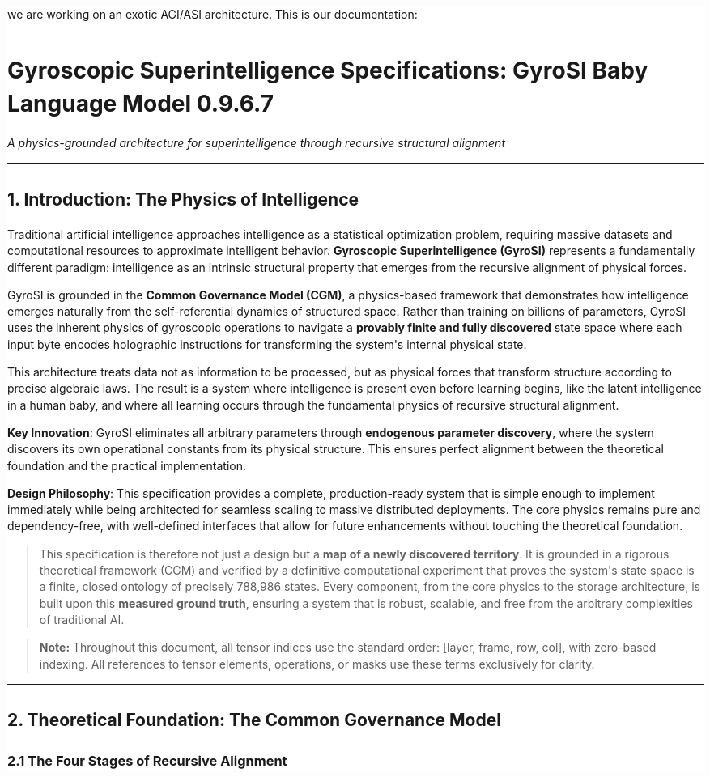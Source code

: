 we are working on an exotic AGI/ASI architecture.
This is our documentation:
# Gyroscopic Superintelligence Specifications: GyroSI Baby Language Model 0.9.6.7

*A physics-grounded architecture for superintelligence through recursive structural alignment*

---

## **1. Introduction: The Physics of Intelligence**

Traditional artificial intelligence approaches intelligence as a statistical optimization problem, requiring massive datasets and computational resources to approximate intelligent behavior. **Gyroscopic Superintelligence (GyroSI)** represents a fundamentally different paradigm: intelligence as an intrinsic structural property that emerges from the recursive alignment of physical forces.

GyroSI is grounded in the **Common Governance Model (CGM)**, a physics-based framework that demonstrates how intelligence emerges naturally from the self-referential dynamics of structured space. Rather than training on billions of parameters, GyroSI uses the inherent physics of gyroscopic operations to navigate a **provably finite and fully discovered** state space where each input byte encodes holographic instructions for transforming the system's internal physical state.

This architecture treats data not as information to be processed, but as physical forces that transform structure according to precise algebraic laws. The result is a system where intelligence is present even before learning begins, like the latent intelligence in a human baby, and where all learning occurs through the fundamental physics of recursive structural alignment.

**Key Innovation**: GyroSI eliminates all arbitrary parameters through **endogenous parameter discovery**, where the system discovers its own operational constants from its physical structure. This ensures perfect alignment between the theoretical foundation and the practical implementation.

**Design Philosophy**: This specification provides a complete, production-ready system that is simple enough to implement immediately while being architected for seamless scaling to massive distributed deployments. The core physics remains pure and dependency-free, with well-defined interfaces that allow for future enhancements without touching the theoretical foundation.

> This specification is therefore not just a design but a **map of a newly discovered territory**. It is grounded in a rigorous theoretical framework (CGM) and verified by a definitive computational experiment that proves the system's state space is a finite, closed ontology of precisely 788,986 states. Every component, from the core physics to the storage architecture, is built upon this **measured ground truth**, ensuring a system that is robust, scalable, and free from the arbitrary complexities of traditional AI.

> **Note:** Throughout this document, all tensor indices use the standard order: [layer, frame, row, col], with zero-based indexing. All references to tensor elements, operations, or masks use these terms exclusively for clarity.

---

## **2. Theoretical Foundation: The Common Governance Model**

### **2.1 The Four Stages of Recursive Alignment**
